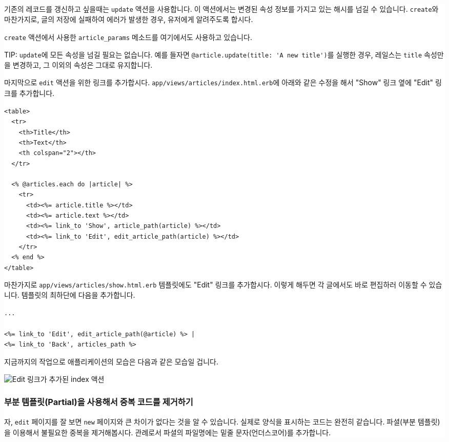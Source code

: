 
기존의 레코드를 갱신하고 싶을때는 `update` 액션을 사용합니다. 
이 액션에서는 변경된 속성 정보를 가지고 있는 해시를 넘길 수 있습니다. 
`create`와 마찬가지로, 글의 저장에 실패하여 에러가 발생한 경우, 
유저에게 알려주도록 합시다.

`create` 액션에서 사용한 `article_params` 메소드를 
여기에서도 사용하고 있습니다.

TIP: `update`에 모든 속성을 넘길 필요는 없습니다. 
예를 들자면 `@article.update(title: 'A new title')`를 실행한 경우, 
레일스는 `title` 속성만을 변경하고, 그 이외의 속성은 그대로 유지합니다.

마지막으로 `edit` 액션을 위한 링크를 추가합시다. 
`app/views/articles/index.html.erb`에 아래와 같은 
수정을 해서 "Show" 링크 옆에 "Edit" 링크를 추가합니다.

```html+erb
<table>
  <tr>
    <th>Title</th>
    <th>Text</th>
    <th colspan="2"></th>
  </tr>

  <% @articles.each do |article| %>
    <tr>
      <td><%= article.title %></td>
      <td><%= article.text %></td>
      <td><%= link_to 'Show', article_path(article) %></td>
      <td><%= link_to 'Edit', edit_article_path(article) %></td>
    </tr>
  <% end %>
</table>
```

마찬가지로 `app/views/articles/show.html.erb` 템플릿에도 "Edit" 링크를 추가합시다. 
이렇게 해두면 각 글에서도 바로 편집하러 이동할 수 있습니다. 
템플릿의 최하단에 다음을 추가합니다.

```html+erb
...

<%= link_to 'Edit', edit_article_path(@article) %> |
<%= link_to 'Back', articles_path %>
```

지금까지의 작업으로 애플리케이션의 모습은 다음과 같은 모습일 겁니다.

![Edit 링크가 추가된 index 액션](images/getting_started/index_action_with_edit_link.png)

### 부분 템플릿(Partial)을 사용해서 중복 코드를 제거하기

자, `edit` 페이지를 잘 보면 `new` 페이지와 큰 차이가 없다는 것을 알 수 있습니다. 
실제로 양식을 표시하는 코드는 완전히 같습니다. 
파셜(부분 템플릿)을 이용해서 불필요한 중복을 제거해봅시다. 
관례로서 파셜의 파일명에는 밑줄 문자(언더스코어)를 추가합니다.
